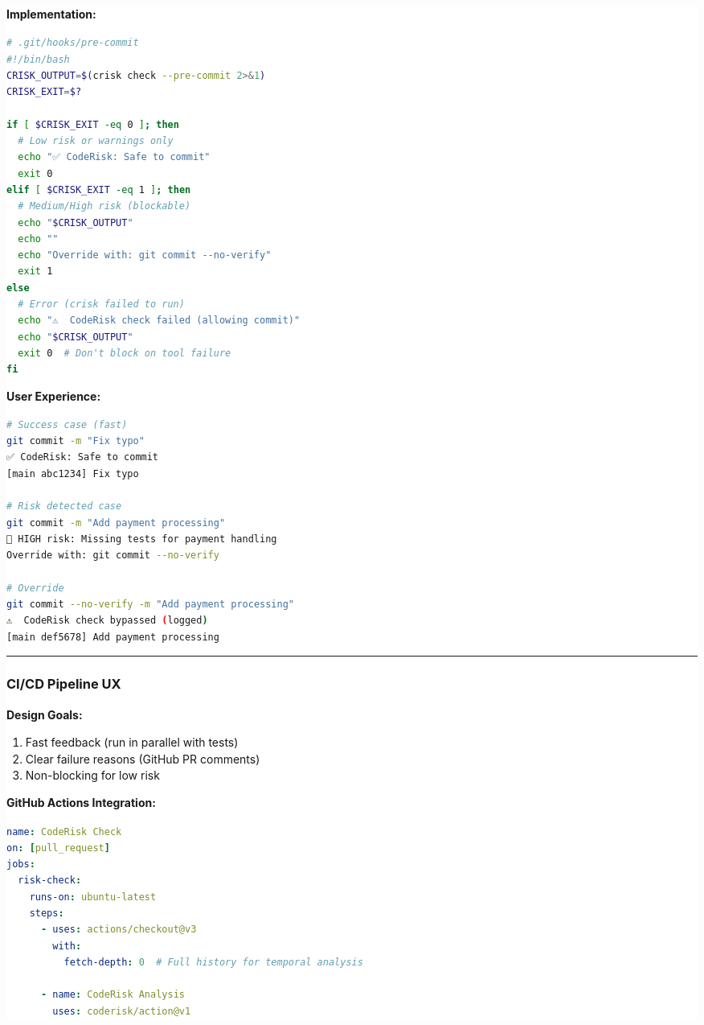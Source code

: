**Implementation:**
```bash
# .git/hooks/pre-commit
#!/bin/bash
CRISK_OUTPUT=$(crisk check --pre-commit 2>&1)
CRISK_EXIT=$?

if [ $CRISK_EXIT -eq 0 ]; then
  # Low risk or warnings only
  echo "✅ CodeRisk: Safe to commit"
  exit 0
elif [ $CRISK_EXIT -eq 1 ]; then
  # Medium/High risk (blockable)
  echo "$CRISK_OUTPUT"
  echo ""
  echo "Override with: git commit --no-verify"
  exit 1
else
  # Error (crisk failed to run)
  echo "⚠️  CodeRisk check failed (allowing commit)"
  echo "$CRISK_OUTPUT"
  exit 0  # Don't block on tool failure
fi
```

**User Experience:**
```bash
# Success case (fast)
git commit -m "Fix typo"
✅ CodeRisk: Safe to commit
[main abc1234] Fix typo

# Risk detected case
git commit -m "Add payment processing"
🔴 HIGH risk: Missing tests for payment handling
Override with: git commit --no-verify

# Override
git commit --no-verify -m "Add payment processing"
⚠️  CodeRisk check bypassed (logged)
[main def5678] Add payment processing
```

---

### CI/CD Pipeline UX

**Design Goals:**
1. Fast feedback (run in parallel with tests)
2. Clear failure reasons (GitHub PR comments)
3. Non-blocking for low risk

**GitHub Actions Integration:**
```yaml
name: CodeRisk Check
on: [pull_request]
jobs:
  risk-check:
    runs-on: ubuntu-latest
    steps:
      - uses: actions/checkout@v3
        with:
          fetch-depth: 0  # Full history for temporal analysis

      - name: CodeRisk Analysis
        uses: coderisk/action@v1
```